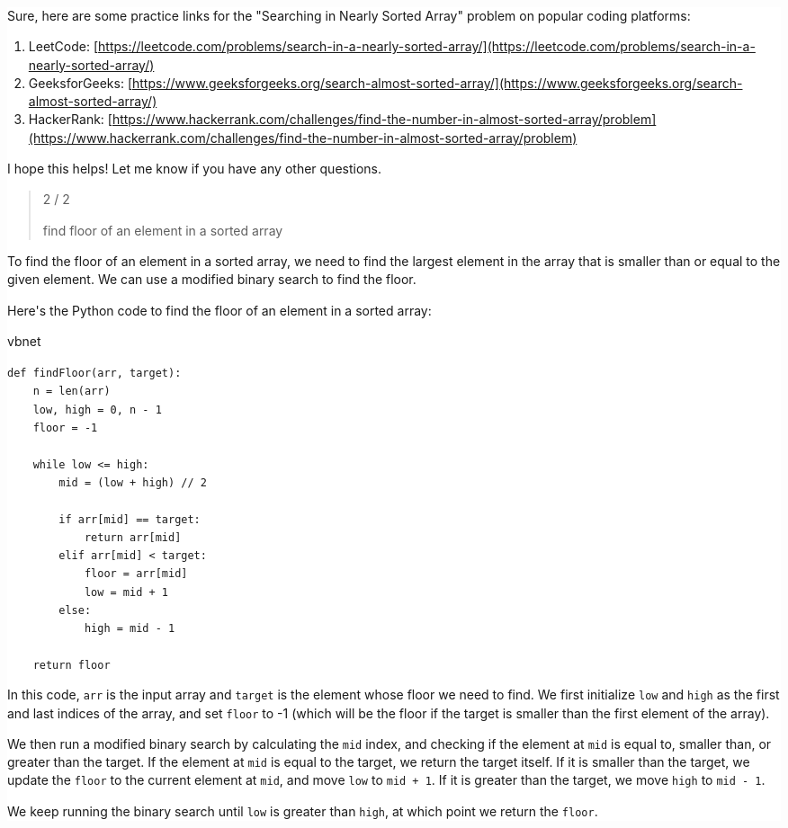 Sure, here are some practice links for the "Searching in Nearly Sorted Array" problem on popular coding platforms:

1.  LeetCode: [https://leetcode.com/problems/search-in-a-nearly-sorted-array/](https://leetcode.com/problems/search-in-a-nearly-sorted-array/)
2.  GeeksforGeeks: [https://www.geeksforgeeks.org/search-almost-sorted-array/](https://www.geeksforgeeks.org/search-almost-sorted-array/)
3.  HackerRank: [https://www.hackerrank.com/challenges/find-the-number-in-almost-sorted-array/problem](https://www.hackerrank.com/challenges/find-the-number-in-almost-sorted-array/problem)

I hope this helps! Let me know if you have any other questions.

> 2 / 2
> 
> find floor of an element in a sorted array

To find the floor of an element in a sorted array, we need to find the largest element in the array that is smaller than or equal to the given element. We can use a modified binary search to find the floor.

Here's the Python code to find the floor of an element in a sorted array:

vbnet

```vbnet
def findFloor(arr, target):
    n = len(arr)
    low, high = 0, n - 1
    floor = -1
    
    while low <= high:
        mid = (low + high) // 2
        
        if arr[mid] == target:
            return arr[mid]
        elif arr[mid] < target:
            floor = arr[mid]
            low = mid + 1
        else:
            high = mid - 1
    
    return floor
```

In this code, `arr` is the input array and `target` is the element whose floor we need to find. We first initialize `low` and `high` as the first and last indices of the array, and set `floor` to -1 (which will be the floor if the target is smaller than the first element of the array).

We then run a modified binary search by calculating the `mid` index, and checking if the element at `mid` is equal to, smaller than, or greater than the target. If the element at `mid` is equal to the target, we return the target itself. If it is smaller than the target, we update the `floor` to the current element at `mid`, and move `low` to `mid + 1`. If it is greater than the target, we move `high` to `mid - 1`.

We keep running the binary search until `low` is greater than `high`, at which point we return the `floor`.
